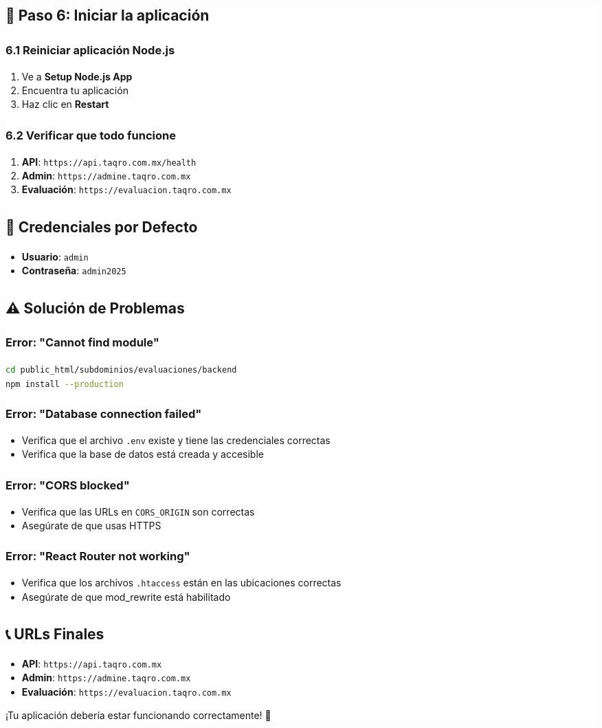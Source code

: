 ## 🚀 Paso 6: Iniciar la aplicación

### 6.1 Reiniciar aplicación Node.js
1. Ve a **Setup Node.js App**
2. Encuentra tu aplicación
3. Haz clic en **Restart**

### 6.2 Verificar que todo funcione
1. **API**: `https://api.taqro.com.mx/health`
2. **Admin**: `https://admine.taqro.com.mx`
3. **Evaluación**: `https://evaluacion.taqro.com.mx`

## 🔑 Credenciales por Defecto
- **Usuario**: `admin`
- **Contraseña**: `admin2025`

## ⚠️ Solución de Problemas

### Error: "Cannot find module"
```bash
cd public_html/subdominios/evaluaciones/backend
npm install --production
```

### Error: "Database connection failed"
- Verifica que el archivo `.env` existe y tiene las credenciales correctas
- Verifica que la base de datos está creada y accesible

### Error: "CORS blocked"
- Verifica que las URLs en `CORS_ORIGIN` son correctas
- Asegúrate de que usas HTTPS

### Error: "React Router not working"
- Verifica que los archivos `.htaccess` están en las ubicaciones correctas
- Asegúrate de que mod_rewrite está habilitado

## 📞 URLs Finales
- **API**: `https://api.taqro.com.mx`
- **Admin**: `https://admine.taqro.com.mx`
- **Evaluación**: `https://evaluacion.taqro.com.mx`

¡Tu aplicación debería estar funcionando correctamente! 🎉
